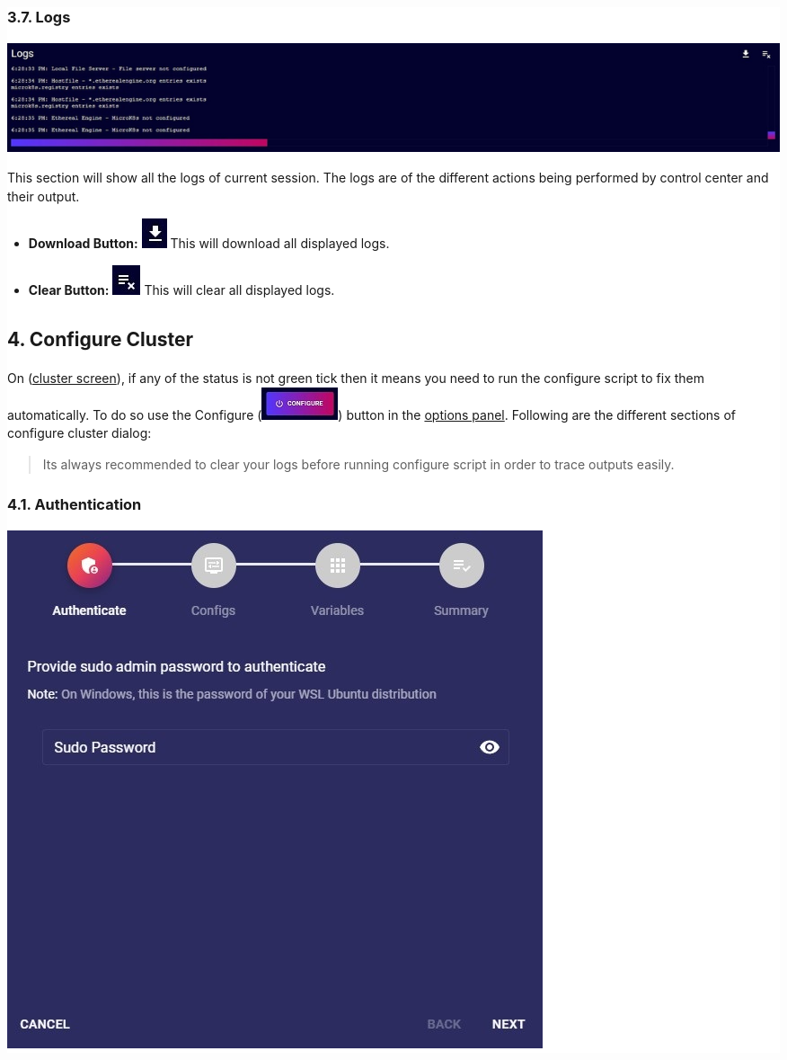 ### 3.7. Logs

![Logs](./images/logs.jpg)

This section will show all the logs of current session. The logs are of the different actions being performed by control center and their output.

- **Download Button:** ![Download Button](./images/logs-download.jpg) This will download all displayed logs.

- **Clear Button:** ![Clear Button](./images/logs-clear.jpg) This will clear all displayed logs.

## 4. Configure Cluster

On ([cluster screen](#3-cluster-screen)), if any of the status is not green tick then it means you need to run the configure script to fix them automatically. To do so use the Configure (![Configure Button](./images/options-panel-configure.jpg)) button in the [options panel](#33-options-panel). Following are the different sections of configure cluster dialog:

> Its always recommended to clear your logs before running configure script in order to trace outputs easily.

### 4.1. Authentication

![Configure Cluster - Authentication](./images/configure-cluster-1.jpg)
